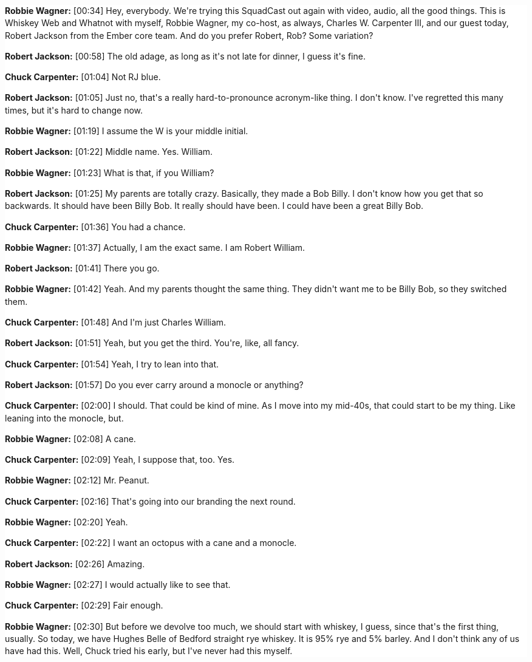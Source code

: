 **Robbie Wagner:** [00:34] Hey, everybody. We're trying this SquadCast out again with video, audio, all the good things. This is Whiskey Web and Whatnot with myself, Robbie Wagner, my co-host, as always, Charles W. Carpenter III, and our guest today, Robert Jackson from the Ember core team. And do you prefer Robert, Rob? Some variation?

**Robert Jackson:** [00:58] The old adage, as long as it's not late for dinner, I guess it's fine.

**Chuck Carpenter:** [01:04] Not RJ blue.

**Robert Jackson:** [01:05] Just no, that's a really hard-to-pronounce acronym-like thing. I don't know. I've regretted this many times, but it's hard to change now.

**Robbie Wagner:** [01:19] I assume the W is your middle initial.

**Robert Jackson:** [01:22] Middle name. Yes. William.

**Robbie Wagner:** [01:23] What is that, if you William?

**Robert Jackson:** [01:25] My parents are totally crazy. Basically, they made a Bob Billy. I don't know how you get that so backwards. It should have been Billy Bob. It really should have been. I could have been a great Billy Bob.

**Chuck Carpenter:** [01:36] You had a chance.

**Robbie Wagner:** [01:37] Actually, I am the exact same. I am Robert William.

**Robert Jackson:** [01:41] There you go.

**Robbie Wagner:** [01:42] Yeah. And my parents thought the same thing. They didn't want me to be Billy Bob, so they switched them.

**Chuck Carpenter:** [01:48] And I'm just Charles William.

**Robert Jackson:** [01:51] Yeah, but you get the third. You're, like, all fancy.

**Chuck Carpenter:** [01:54] Yeah, I try to lean into that.

**Robert Jackson:** [01:57] Do you ever carry around a monocle or anything?

**Chuck Carpenter:** [02:00] I should. That could be kind of mine. As I move into my mid-40s, that could start to be my thing. Like leaning into the monocle, but.

**Robbie Wagner:** [02:08] A cane.

**Chuck Carpenter:** [02:09] Yeah, I suppose that, too. Yes.

**Robbie Wagner:** [02:12] Mr. Peanut.

**Chuck Carpenter:** [02:16] That's going into our branding the next round.

**Robbie Wagner:** [02:20] Yeah.

**Chuck Carpenter:** [02:22] I want an octopus with a cane and a monocle.

**Robert Jackson:** [02:26] Amazing.

**Robbie Wagner:** [02:27] I would actually like to see that.

**Chuck Carpenter:** [02:29] Fair enough.

**Robbie Wagner:** [02:30] But before we devolve too much, we should start with whiskey, I guess, since that's the first thing, usually. So today, we have Hughes Belle of Bedford straight rye whiskey. It is 95% rye and 5% barley. And I don't think any of us have had this. Well, Chuck tried his early, but I've never had this myself.
